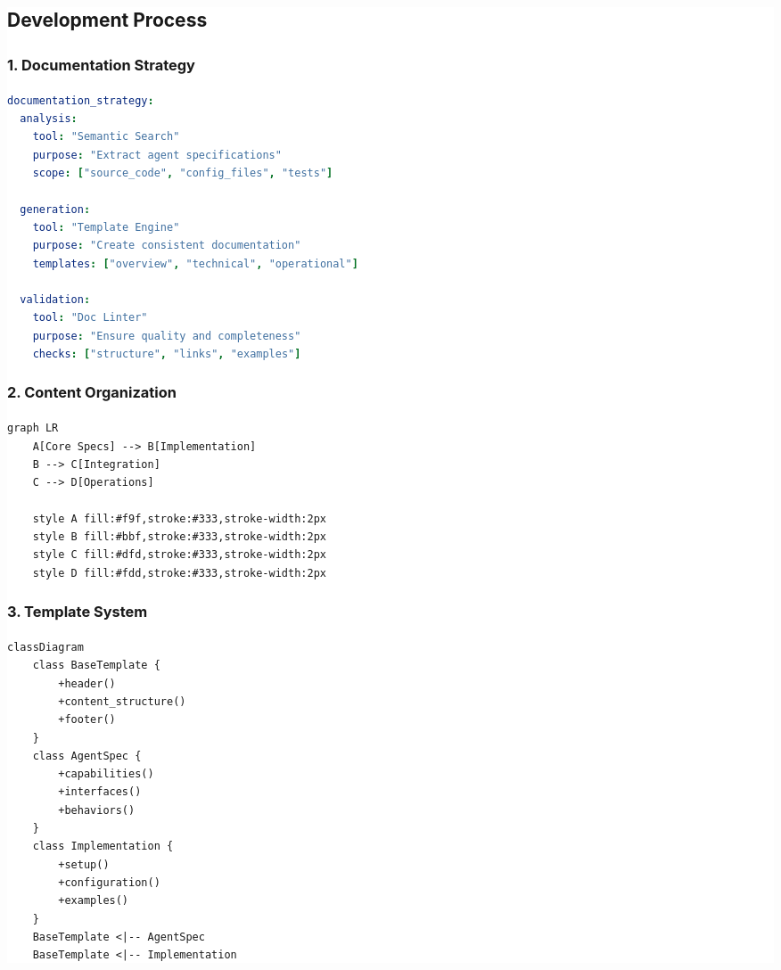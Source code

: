 ## Development Process

### 1. Documentation Strategy
```yaml
documentation_strategy:
  analysis:
    tool: "Semantic Search"
    purpose: "Extract agent specifications"
    scope: ["source_code", "config_files", "tests"]
  
  generation:
    tool: "Template Engine"
    purpose: "Create consistent documentation"
    templates: ["overview", "technical", "operational"]
  
  validation:
    tool: "Doc Linter"
    purpose: "Ensure quality and completeness"
    checks: ["structure", "links", "examples"]
```

### 2. Content Organization
```mermaid
graph LR
    A[Core Specs] --> B[Implementation]
    B --> C[Integration]
    C --> D[Operations]
    
    style A fill:#f9f,stroke:#333,stroke-width:2px
    style B fill:#bbf,stroke:#333,stroke-width:2px
    style C fill:#dfd,stroke:#333,stroke-width:2px
    style D fill:#fdd,stroke:#333,stroke-width:2px
```

### 3. Template System
```mermaid
classDiagram
    class BaseTemplate {
        +header()
        +content_structure()
        +footer()
    }
    class AgentSpec {
        +capabilities()
        +interfaces()
        +behaviors()
    }
    class Implementation {
        +setup()
        +configuration()
        +examples()
    }
    BaseTemplate <|-- AgentSpec
    BaseTemplate <|-- Implementation
```
